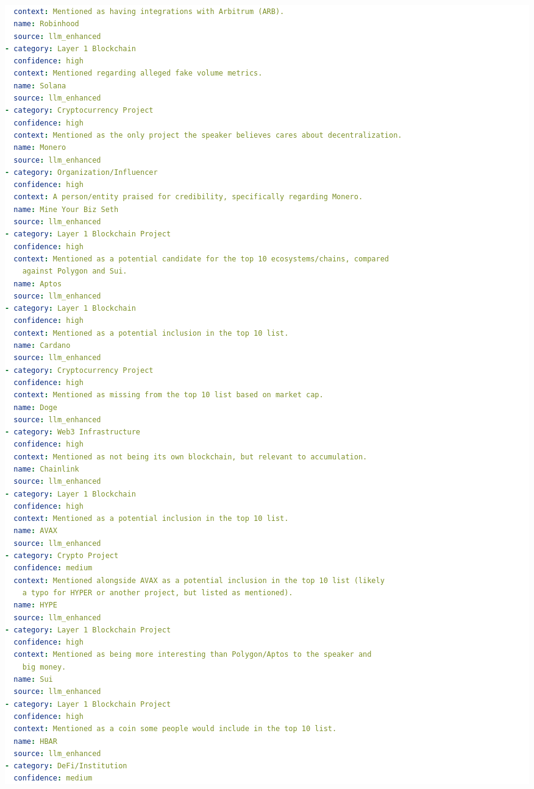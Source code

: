 ```yaml
  context: Mentioned as having integrations with Arbitrum (ARB).
  name: Robinhood
  source: llm_enhanced
- category: Layer 1 Blockchain
  confidence: high
  context: Mentioned regarding alleged fake volume metrics.
  name: Solana
  source: llm_enhanced
- category: Cryptocurrency Project
  confidence: high
  context: Mentioned as the only project the speaker believes cares about decentralization.
  name: Monero
  source: llm_enhanced
- category: Organization/Influencer
  confidence: high
  context: A person/entity praised for credibility, specifically regarding Monero.
  name: Mine Your Biz Seth
  source: llm_enhanced
- category: Layer 1 Blockchain Project
  confidence: high
  context: Mentioned as a potential candidate for the top 10 ecosystems/chains, compared
    against Polygon and Sui.
  name: Aptos
  source: llm_enhanced
- category: Layer 1 Blockchain
  confidence: high
  context: Mentioned as a potential inclusion in the top 10 list.
  name: Cardano
  source: llm_enhanced
- category: Cryptocurrency Project
  confidence: high
  context: Mentioned as missing from the top 10 list based on market cap.
  name: Doge
  source: llm_enhanced
- category: Web3 Infrastructure
  confidence: high
  context: Mentioned as not being its own blockchain, but relevant to accumulation.
  name: Chainlink
  source: llm_enhanced
- category: Layer 1 Blockchain
  confidence: high
  context: Mentioned as a potential inclusion in the top 10 list.
  name: AVAX
  source: llm_enhanced
- category: Crypto Project
  confidence: medium
  context: Mentioned alongside AVAX as a potential inclusion in the top 10 list (likely
    a typo for HYPER or another project, but listed as mentioned).
  name: HYPE
  source: llm_enhanced
- category: Layer 1 Blockchain Project
  confidence: high
  context: Mentioned as being more interesting than Polygon/Aptos to the speaker and
    big money.
  name: Sui
  source: llm_enhanced
- category: Layer 1 Blockchain Project
  confidence: high
  context: Mentioned as a coin some people would include in the top 10 list.
  name: HBAR
  source: llm_enhanced
- category: DeFi/Institution
  confidence: medium
```
